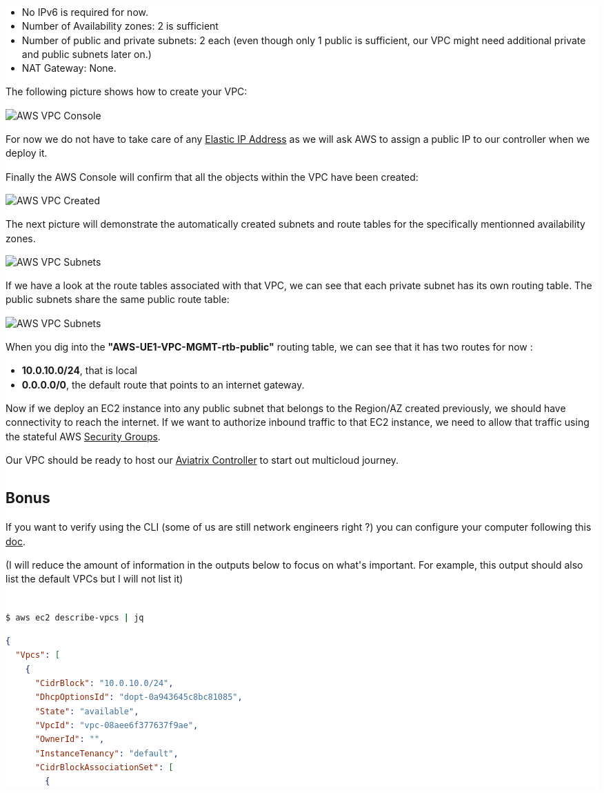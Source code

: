 + No IPv6 is required for now.
+ Number of Availability zones: 2 is sufficient
+ Number of public and private subnets: 2 each (even though only 1 public is sufficient, our VPC might need additional private and public subnets later on.)
+ NAT Gateway: None.

The following picture shows how to create your VPC:

![AWS VPC Console](/images/aws/vpc/manual-vpc/Fig2-aws-vpc-console.png)

For now we do not have to take care of any [Elastic IP Address](https://docs.aws.amazon.com/AWSEC2/latest/UserGuide/elastic-ip-addresses-eip.html) as we will ask AWS to assign a public IP to our controller when we deploy it.

Finally the AWS Console will confirm that all the objects within the VPC have been created:

![AWS VPC Created](/images/aws/vpc/manual-vpc/Fig3-aws-vpc-created.png)

The next picture will demonstrate the automatically created subnets and route tables for the specifically mentionned availability zones.

![AWS VPC Subnets](/images/aws/vpc/manual-vpc/Fig4-aws-vpc-subnets.png)

If we have a look at the route tables associated with that VPC, we can see that each private subnet has its own routing table. The public subnets share the same public route table:

![AWS VPC Subnets](/images/aws/vpc/manual-vpc/Fig5-aws-vpc-routetable.png)

When you dig into the **"AWS-UE1-VPC-MGMT-rtb-public"** routing table, we can see that it has two routes for now :
+ **10.0.10.0/24**, that is local 
+ **0.0.0.0/0**, the default route that points to an internet gateway.

Now if we deploy an EC2 instance into any public subnet that belongs to the Region/AZ created previously, we should have connectivity to reach the internet. If we want to authorize inbound traffic to that EC2 instance, we need to allow that traffic using the stateful AWS [Security Groups](https://docs.aws.amazon.com/vpc/latest/userguide/VPC_SecurityGroups.html).

Our VPC should be ready to host our [Aviatrix Controller](https://docs.aviatrix.com/HowTos/controller_config.html) to start out multicloud journey.



## Bonus 

If you want to verify using the CLI (some of us are still network engineers right ?) you can configure your computer following this [doc](https://docs.aws.amazon.com/cli/latest/userguide/cli-chap-configure.html).


(I will reduce the amount of information in the outputs below to focus on what's important. For example, this output should also list the default VPCs but I will not list it)
``` bash

$ aws ec2 describe-vpcs | jq

```
``` json
{
  "Vpcs": [
    {
      "CidrBlock": "10.0.10.0/24",
      "DhcpOptionsId": "dopt-0a943645c8bc81085",
      "State": "available",
      "VpcId": "vpc-08aee6f377637f9ae",
      "OwnerId": "",
      "InstanceTenancy": "default",
      "CidrBlockAssociationSet": [
        {
```